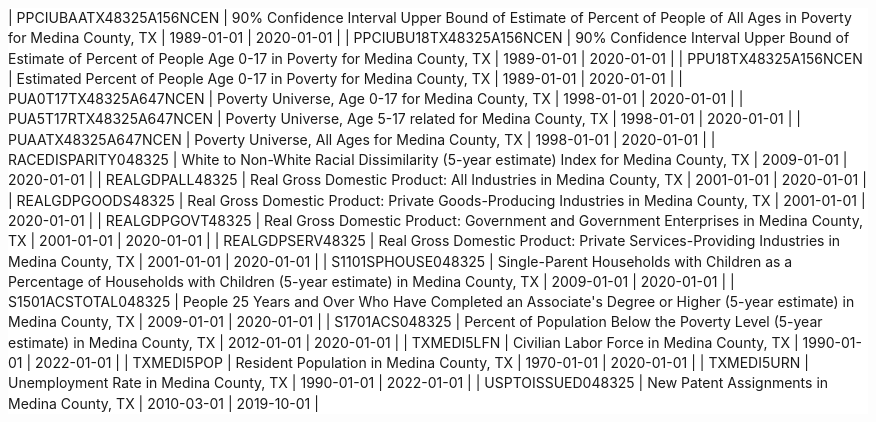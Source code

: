 | PPCIUBAATX48325A156NCEN   | 90% Confidence Interval Upper Bound of Estimate of Percent of People of All Ages in Poverty for Medina County, TX                                                          | 1989-01-01          | 2020-01-01        |
| PPCIUBU18TX48325A156NCEN  | 90% Confidence Interval Upper Bound of Estimate of Percent of People Age 0-17 in Poverty for Medina County, TX                                                             | 1989-01-01          | 2020-01-01        |
| PPU18TX48325A156NCEN      | Estimated Percent of People Age 0-17 in Poverty for Medina County, TX                                                                                                      | 1989-01-01          | 2020-01-01        |
| PUA0T17TX48325A647NCEN    | Poverty Universe, Age 0-17 for Medina County, TX                                                                                                                           | 1998-01-01          | 2020-01-01        |
| PUA5T17RTX48325A647NCEN   | Poverty Universe, Age 5-17 related for Medina County, TX                                                                                                                   | 1998-01-01          | 2020-01-01        |
| PUAATX48325A647NCEN       | Poverty Universe, All Ages for Medina County, TX                                                                                                                           | 1998-01-01          | 2020-01-01        |
| RACEDISPARITY048325       | White to Non-White Racial Dissimilarity (5-year estimate) Index for Medina County, TX                                                                                      | 2009-01-01          | 2020-01-01        |
| REALGDPALL48325           | Real Gross Domestic Product: All Industries in Medina County, TX                                                                                                           | 2001-01-01          | 2020-01-01        |
| REALGDPGOODS48325         | Real Gross Domestic Product: Private Goods-Producing Industries in Medina County, TX                                                                                       | 2001-01-01          | 2020-01-01        |
| REALGDPGOVT48325          | Real Gross Domestic Product: Government and Government Enterprises in Medina County, TX                                                                                    | 2001-01-01          | 2020-01-01        |
| REALGDPSERV48325          | Real Gross Domestic Product: Private Services-Providing Industries in Medina County, TX                                                                                    | 2001-01-01          | 2020-01-01        |
| S1101SPHOUSE048325        | Single-Parent Households with Children as a Percentage of Households with Children (5-year estimate) in Medina County, TX                                                  | 2009-01-01          | 2020-01-01        |
| S1501ACSTOTAL048325       | People 25 Years and Over Who Have Completed an Associate's Degree or Higher (5-year estimate) in Medina County, TX                                                         | 2009-01-01          | 2020-01-01        |
| S1701ACS048325            | Percent of Population Below the Poverty Level (5-year estimate) in Medina County, TX                                                                                       | 2012-01-01          | 2020-01-01        |
| TXMEDI5LFN                | Civilian Labor Force in Medina County, TX                                                                                                                                  | 1990-01-01          | 2022-01-01        |
| TXMEDI5POP                | Resident Population in Medina County, TX                                                                                                                                   | 1970-01-01          | 2020-01-01        |
| TXMEDI5URN                | Unemployment Rate in Medina County, TX                                                                                                                                     | 1990-01-01          | 2022-01-01        |
| USPTOISSUED048325         | New Patent Assignments in Medina County, TX                                                                                                                                | 2010-03-01          | 2019-10-01        |